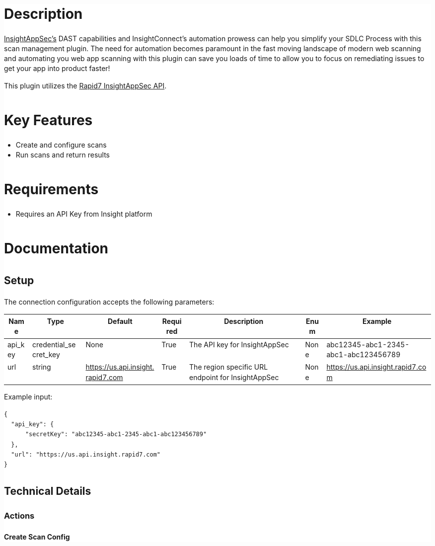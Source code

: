 # Description

[InsightAppSec’s](https://www.rapid7.com/products/insightappsec/) DAST capabilities and InsightConnect’s automation prowess can help you simplify your SDLC Process with this scan management plugin. The need for automation becomes paramount in the fast moving landscape of modern web scanning and automating you web app scanning with this plugin can save you loads of time to allow you to focus on remediating issues to get your app into product faster!

This plugin utilizes the [Rapid7 InsightAppSec API](https://insightappsec.help.rapid7.com/docs/get-started-with-the-insightappsec-api).

# Key Features

* Create and configure scans
* Run scans and return results

# Requirements

* Requires an API Key from Insight platform

# Documentation

## Setup

The connection configuration accepts the following parameters:

|Name|Type|Default|Required|Description|Enum|Example|
|----|----|-------|--------|-----------|----|-------|
|api_key|credential_secret_key|None|True|The API key for InsightAppSec|None|abc12345-abc1-2345-abc1-abc123456789|
|url|string|https://us.api.insight.rapid7.com|True|The region specific URL endpoint for InsightAppSec|None|https://us.api.insight.rapid7.com|

Example input:

```
{
  "api_key": {
      "secretKey": "abc12345-abc1-2345-abc1-abc123456789"
  },
  "url": "https://us.api.insight.rapid7.com"
}
```

## Technical Details

### Actions

#### Create Scan Config
